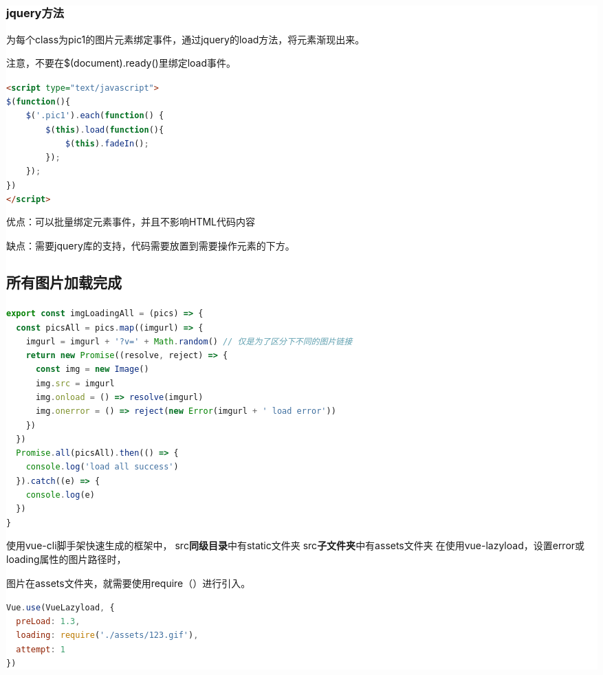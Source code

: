 ### jquery方法

为每个class为pic1的图片元素绑定事件，通过jquery的load方法，将元素渐现出来。

注意，不要在$(document).ready()里绑定load事件。

```html
<script type="text/javascript">
$(function(){
	$('.pic1').each(function() {
		$(this).load(function(){
			$(this).fadeIn();
		});
    });
})
</script>
```

优点：可以批量绑定元素事件，并且不影响HTML代码内容

缺点：需要jquery库的支持，代码需要放置到需要操作元素的下方。

## 所有图片加载完成

```js
export const imgLoadingAll = (pics) => {
  const picsAll = pics.map((imgurl) => {
    imgurl = imgurl + '?v=' + Math.random() // 仅是为了区分下不同的图片链接
    return new Promise((resolve, reject) => {
      const img = new Image()
      img.src = imgurl
      img.onload = () => resolve(imgurl)
      img.onerror = () => reject(new Error(imgurl + ' load error'))
    })
  })
  Promise.all(picsAll).then(() => {
    console.log('load all success')
  }).catch((e) => {
    console.log(e)
  })
}
```

使用vue-cli脚手架快速生成的框架中，
src**同级目录**中有static文件夹
src**子文件夹**中有assets文件夹
在使用vue-lazyload，设置error或loading属性的图片路径时，

图片在assets文件夹，就需要使用require（）进行引入。

```js
Vue.use(VueLazyload, {
  preLoad: 1.3,
  loading: require('./assets/123.gif'),
  attempt: 1
})
```
